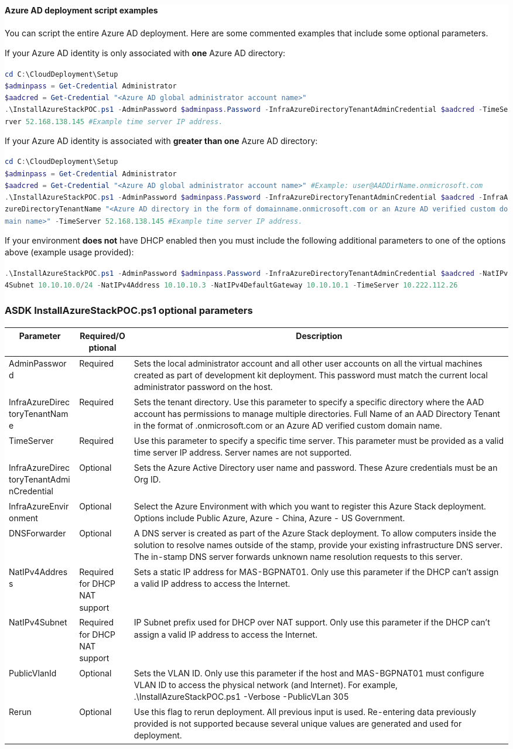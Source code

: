 #### Azure AD deployment script examples
You can script the entire Azure AD deployment. Here are some commented examples that include some optional parameters.

If your Azure AD identity is only associated with **one** Azure AD directory:
```powershell
cd C:\CloudDeployment\Setup 
$adminpass = Get-Credential Administrator 
$aadcred = Get-Credential "<Azure AD global administrator account name>" 
.\InstallAzureStackPOC.ps1 -AdminPassword $adminpass.Password -InfraAzureDirectoryTenantAdminCredential $aadcred -TimeServer 52.168.138.145 #Example time server IP address.
```

If your Azure AD identity is associated with **greater than one** Azure AD directory:
```powershell
cd C:\CloudDeployment\Setup 
$adminpass = Get-Credential Administrator 
$aadcred = Get-Credential "<Azure AD global administrator account name>" #Example: user@AADDirName.onmicrosoft.com 
.\InstallAzureStackPOC.ps1 -AdminPassword $adminpass.Password -InfraAzureDirectoryTenantAdminCredential $aadcred -InfraAzureDirectoryTenantName "<Azure AD directory in the form of domainname.onmicrosoft.com or an Azure AD verified custom domain name>" -TimeServer 52.168.138.145 #Example time server IP address.
```

If your environment **does not** have DHCP enabled then you must include the following additional parameters to one of the options above (example usage provided): 

```powershell
.\InstallAzureStackPOC.ps1 -AdminPassword $adminpass.Password -InfraAzureDirectoryTenantAdminCredential $aadcred -NatIPv4Subnet 10.10.10.0/24 -NatIPv4Address 10.10.10.3 -NatIPv4DefaultGateway 10.10.10.1 -TimeServer 10.222.112.26
```

### ASDK InstallAzureStackPOC.ps1 optional parameters
|Parameter|Required/Optional|Description|
|-----|-----|-----|
|AdminPassword|Required|Sets the local administrator account and all other user accounts on all the virtual machines created as part of development kit deployment. This password must match the current local administrator password on the host.|
|InfraAzureDirectoryTenantName|Required|Sets the tenant directory. Use this parameter to specify a specific directory where the AAD account has permissions to manage multiple directories. Full Name of an AAD Directory Tenant in the format of .onmicrosoft.com or an Azure AD verified custom domain name.|
|TimeServer|Required|Use this parameter to specify a specific time server. This parameter must be provided as a valid time server IP address. Server names are not supported.|
|InfraAzureDirectoryTenantAdminCredential|Optional|Sets the Azure Active Directory user name and password. These Azure credentials must be an Org ID.|
|InfraAzureEnvironment|Optional|Select the Azure Environment with which you want to register this Azure Stack deployment. Options include Public Azure, Azure - China, Azure - US Government.|
|DNSForwarder|Optional|A DNS server is created as part of the Azure Stack deployment. To allow computers inside the solution to resolve names outside of the stamp, provide your existing infrastructure DNS server. The in-stamp DNS server forwards unknown name resolution requests to this server.|
|NatIPv4Address|Required for DHCP NAT support|Sets a static IP address for MAS-BGPNAT01. Only use this parameter if the DHCP can’t assign a valid IP address to access the Internet.|
|NatIPv4Subnet|Required for DHCP NAT support|IP Subnet prefix used for DHCP over NAT support. Only use this parameter if the DHCP can’t assign a valid IP address to access the Internet.|
|PublicVlanId|Optional|Sets the VLAN ID. Only use this parameter if the host and MAS-BGPNAT01 must configure VLAN ID to access the physical network (and Internet). For example, .\InstallAzureStackPOC.ps1 -Verbose -PublicVLan 305|
|Rerun|Optional|Use this flag to rerun deployment. All previous input is used. Re-entering data previously provided is not supported because several unique values are generated and used for deployment.|
